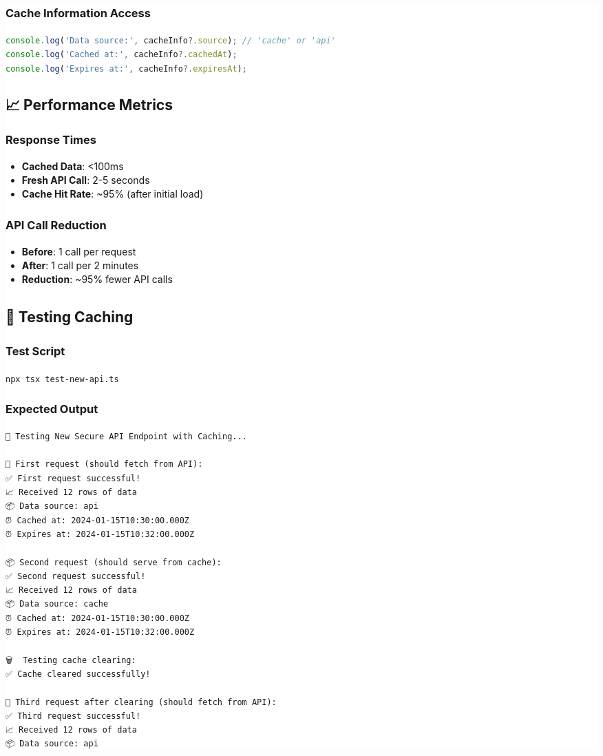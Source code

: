 ### **Cache Information Access**
```typescript
console.log('Data source:', cacheInfo?.source); // 'cache' or 'api'
console.log('Cached at:', cacheInfo?.cachedAt);
console.log('Expires at:', cacheInfo?.expiresAt);
```

## 📈 **Performance Metrics**

### **Response Times**
- **Cached Data**: <100ms
- **Fresh API Call**: 2-5 seconds
- **Cache Hit Rate**: ~95% (after initial load)

### **API Call Reduction**
- **Before**: 1 call per request
- **After**: 1 call per 2 minutes
- **Reduction**: ~95% fewer API calls

## 🧪 **Testing Caching**

### **Test Script**
```bash
npx tsx test-new-api.ts
```

### **Expected Output**
```
🧪 Testing New Secure API Endpoint with Caching...

📡 First request (should fetch from API):
✅ First request successful!
📈 Received 12 rows of data
📦 Data source: api
⏰ Cached at: 2024-01-15T10:30:00.000Z
⏰ Expires at: 2024-01-15T10:32:00.000Z

📦 Second request (should serve from cache):
✅ Second request successful!
📈 Received 12 rows of data
📦 Data source: cache
⏰ Cached at: 2024-01-15T10:30:00.000Z
⏰ Expires at: 2024-01-15T10:32:00.000Z

🗑️  Testing cache clearing:
✅ Cache cleared successfully!

📡 Third request after clearing (should fetch from API):
✅ Third request successful!
📈 Received 12 rows of data
📦 Data source: api
```
